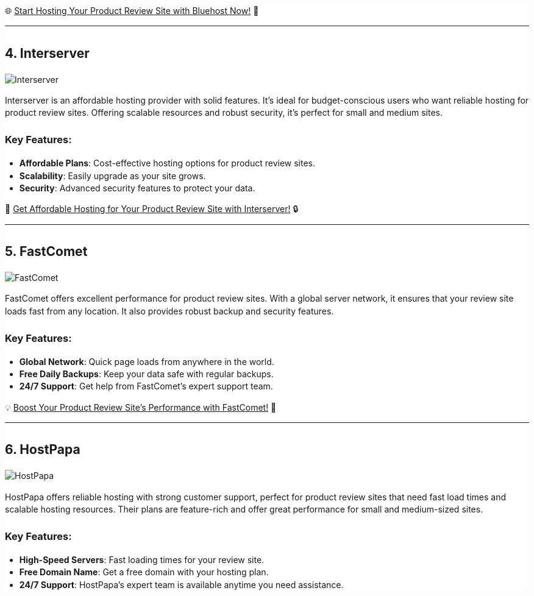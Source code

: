 🌐 [Start Hosting Your Product Review Site with Bluehost Now!](https://snipitx.com/bluehost-jy) 🚀

---

## 4. Interserver

![Interserver](https://i.imgur.com/OM5dOEW.jpeg "Interserver Hosting")

Interserver is an affordable hosting provider with solid features. It’s ideal for budget-conscious users who want reliable hosting for product review sites. Offering scalable resources and robust security, it’s perfect for small and medium sites.

### Key Features:
- **Affordable Plans**: Cost-effective hosting options for product review sites.
- **Scalability**: Easily upgrade as your site grows.
- **Security**: Advanced security features to protect your data.

💸 [Get Affordable Hosting for Your Product Review Site with Interserver!](https://snipitx.com/interserver-jy) 🔒

---

## 5. FastComet

![FastComet](https://i.imgur.com/7qgXuWp.png "FastComet Hosting")

FastComet offers excellent performance for product review sites. With a global server network, it ensures that your review site loads fast from any location. It also provides robust backup and security features.

### Key Features:
- **Global Network**: Quick page loads from anywhere in the world.
- **Free Daily Backups**: Keep your data safe with regular backups.
- **24/7 Support**: Get help from FastComet’s expert support team.

💡 [Boost Your Product Review Site’s Performance with FastComet!](https://snipitx.com/fastcomet-jy) 🌟

---

## 6. HostPapa

![HostPapa](https://i.imgur.com/ouDTkvl.jpeg "HostPapa Hosting")

HostPapa offers reliable hosting with strong customer support, perfect for product review sites that need fast load times and scalable hosting resources. Their plans are feature-rich and offer great performance for small and medium-sized sites.

### Key Features:
- **High-Speed Servers**: Fast loading times for your review site.
- **Free Domain Name**: Get a free domain with your hosting plan.
- **24/7 Support**: HostPapa’s expert team is available anytime you need assistance.
